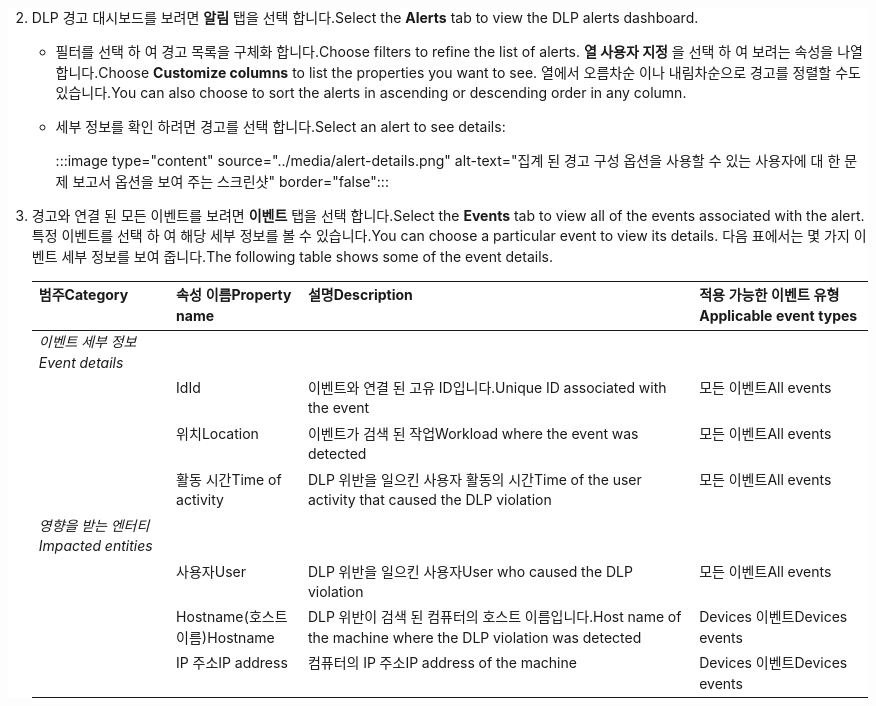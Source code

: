 2.  <span data-ttu-id="0d819-156">DLP 경고 대시보드를 보려면 **알림** 탭을 선택 합니다.</span><span class="sxs-lookup"><span data-stu-id="0d819-156">Select the **Alerts** tab to view the DLP alerts dashboard.</span></span>

    -   <span data-ttu-id="0d819-157">필터를 선택 하 여 경고 목록을 구체화 합니다.</span><span class="sxs-lookup"><span data-stu-id="0d819-157">Choose filters to refine the list of alerts.</span></span> <span data-ttu-id="0d819-158">**열 사용자 지정** 을 선택 하 여 보려는 속성을 나열 합니다.</span><span class="sxs-lookup"><span data-stu-id="0d819-158">Choose **Customize columns** to list the properties you want to see.</span></span> <span data-ttu-id="0d819-159">열에서 오름차순 이나 내림차순으로 경고를 정렬할 수도 있습니다.</span><span class="sxs-lookup"><span data-stu-id="0d819-159">You can also choose to sort the alerts in ascending or descending order in any column.</span></span>
    -   <span data-ttu-id="0d819-160">세부 정보를 확인 하려면 경고를 선택 합니다.</span><span class="sxs-lookup"><span data-stu-id="0d819-160">Select an alert to see details:</span></span>

        :::image type="content" source="../media/alert-details.png" alt-text="집계 된 경고 구성 옵션을 사용할 수 있는 사용자에 대 한 문제 보고서 옵션을 보여 주는 스크린샷" border="false":::

1.  <span data-ttu-id="0d819-162">경고와 연결 된 모든 이벤트를 보려면 **이벤트** 탭을 선택 합니다.</span><span class="sxs-lookup"><span data-stu-id="0d819-162">Select the **Events** tab to view all of the events associated with the alert.</span></span> <span data-ttu-id="0d819-163">특정 이벤트를 선택 하 여 해당 세부 정보를 볼 수 있습니다.</span><span class="sxs-lookup"><span data-stu-id="0d819-163">You can choose a particular event to view its details.</span></span>
    <span data-ttu-id="0d819-164">다음 표에서는 몇 가지 이벤트 세부 정보를 보여 줍니다.</span><span class="sxs-lookup"><span data-stu-id="0d819-164">The following table shows some of the event details.</span></span>
    
    | <span data-ttu-id="0d819-165">범주</span><span class="sxs-lookup"><span data-stu-id="0d819-165">Category</span></span>          | <span data-ttu-id="0d819-166">속성 이름</span><span class="sxs-lookup"><span data-stu-id="0d819-166">Property name</span></span>                 | <span data-ttu-id="0d819-167">설명</span><span class="sxs-lookup"><span data-stu-id="0d819-167">Description</span></span>                                                                | <span data-ttu-id="0d819-168">적용 가능한 이벤트 유형</span><span class="sxs-lookup"><span data-stu-id="0d819-168">Applicable event types</span></span>                   |
    |-------------------|-------------------------------|----------------------------------------------------------------------------|------------------------------------------|
    |<span data-ttu-id="0d819-169">*이벤트 세부 정보*</span><span class="sxs-lookup"><span data-stu-id="0d819-169">*Event details*</span></span>||
    |      | <span data-ttu-id="0d819-170">Id</span><span class="sxs-lookup"><span data-stu-id="0d819-170">Id</span></span>                            | <span data-ttu-id="0d819-171">이벤트와 연결 된 고유 ID입니다.</span><span class="sxs-lookup"><span data-stu-id="0d819-171">Unique ID associated with the event</span></span>                                        | <span data-ttu-id="0d819-172">모든 이벤트</span><span class="sxs-lookup"><span data-stu-id="0d819-172">All events</span></span>                               |
    |                   | <span data-ttu-id="0d819-173">위치</span><span class="sxs-lookup"><span data-stu-id="0d819-173">Location</span></span>                      | <span data-ttu-id="0d819-174">이벤트가 검색 된 작업</span><span class="sxs-lookup"><span data-stu-id="0d819-174">Workload where the event was detected</span></span>                                      | <span data-ttu-id="0d819-175">모든 이벤트</span><span class="sxs-lookup"><span data-stu-id="0d819-175">All events</span></span>                               |
    |                   | <span data-ttu-id="0d819-176">활동 시간</span><span class="sxs-lookup"><span data-stu-id="0d819-176">Time of activity</span></span>              | <span data-ttu-id="0d819-177">DLP 위반을 일으킨 사용자 활동의 시간</span><span class="sxs-lookup"><span data-stu-id="0d819-177">Time of the user activity that caused the DLP violation</span></span>                    | <span data-ttu-id="0d819-178">모든 이벤트</span><span class="sxs-lookup"><span data-stu-id="0d819-178">All events</span></span>                               |
    |<span data-ttu-id="0d819-179">*영향을 받는 엔터티*</span><span class="sxs-lookup"><span data-stu-id="0d819-179">*Impacted entities*</span></span>||
    |  | <span data-ttu-id="0d819-180">사용자</span><span class="sxs-lookup"><span data-stu-id="0d819-180">User</span></span>                          | <span data-ttu-id="0d819-181">DLP 위반을 일으킨 사용자</span><span class="sxs-lookup"><span data-stu-id="0d819-181">User who caused the DLP violation</span></span>                                          | <span data-ttu-id="0d819-182">모든 이벤트</span><span class="sxs-lookup"><span data-stu-id="0d819-182">All events</span></span>                               |
    |                   | <span data-ttu-id="0d819-183">Hostname(호스트 이름)</span><span class="sxs-lookup"><span data-stu-id="0d819-183">Hostname</span></span>                      | <span data-ttu-id="0d819-184">DLP 위반이 검색 된 컴퓨터의 호스트 이름입니다.</span><span class="sxs-lookup"><span data-stu-id="0d819-184">Host name of the machine where the DLP violation was detected</span></span>              | <span data-ttu-id="0d819-185">Devices 이벤트</span><span class="sxs-lookup"><span data-stu-id="0d819-185">Devices events</span></span>                           |
    |                   | <span data-ttu-id="0d819-186">IP 주소</span><span class="sxs-lookup"><span data-stu-id="0d819-186">IP address</span></span>                    | <span data-ttu-id="0d819-187">컴퓨터의 IP 주소</span><span class="sxs-lookup"><span data-stu-id="0d819-187">IP address of the machine</span></span>                                                  | <span data-ttu-id="0d819-188">Devices 이벤트</span><span class="sxs-lookup"><span data-stu-id="0d819-188">Devices events</span></span>                           |